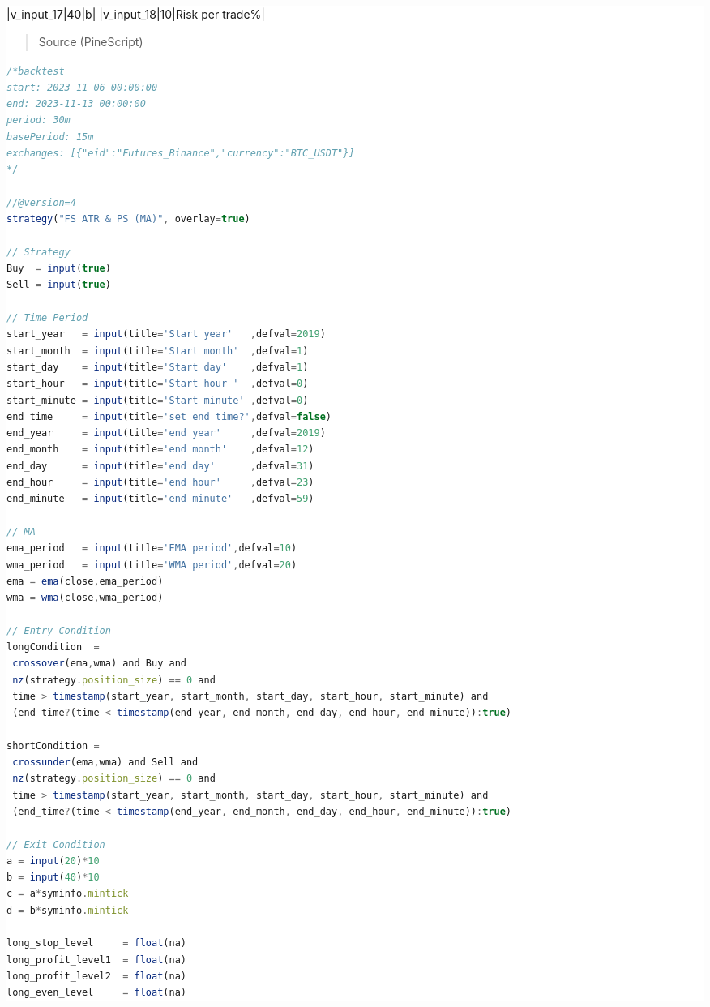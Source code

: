|v_input_17|40|b|
|v_input_18|10|Risk per trade%|


> Source (PineScript)

``` javascript
/*backtest
start: 2023-11-06 00:00:00
end: 2023-11-13 00:00:00
period: 30m
basePeriod: 15m
exchanges: [{"eid":"Futures_Binance","currency":"BTC_USDT"}]
*/

//@version=4
strategy("FS ATR & PS (MA)", overlay=true)

// Strategy
Buy  = input(true)
Sell = input(true)

// Time Period
start_year   = input(title='Start year'   ,defval=2019)
start_month  = input(title='Start month'  ,defval=1)
start_day    = input(title='Start day'    ,defval=1)
start_hour   = input(title='Start hour '  ,defval=0)
start_minute = input(title='Start minute' ,defval=0)
end_time     = input(title='set end time?',defval=false)
end_year     = input(title='end year'     ,defval=2019)
end_month    = input(title='end month'    ,defval=12)
end_day      = input(title='end day'      ,defval=31)
end_hour     = input(title='end hour'     ,defval=23)
end_minute   = input(title='end minute'   ,defval=59)

// MA
ema_period   = input(title='EMA period',defval=10)
wma_period   = input(title='WMA period',defval=20)
ema = ema(close,ema_period)
wma = wma(close,wma_period)

// Entry Condition
longCondition  = 
 crossover(ema,wma) and Buy and
 nz(strategy.position_size) == 0 and
 time > timestamp(start_year, start_month, start_day, start_hour, start_minute) and
 (end_time?(time < timestamp(end_year, end_month, end_day, end_hour, end_minute)):true)
 
shortCondition = 
 crossunder(ema,wma) and Sell and
 nz(strategy.position_size) == 0 and
 time > timestamp(start_year, start_month, start_day, start_hour, start_minute) and
 (end_time?(time < timestamp(end_year, end_month, end_day, end_hour, end_minute)):true)

// Exit Condition
a = input(20)*10
b = input(40)*10
c = a*syminfo.mintick
d = b*syminfo.mintick

long_stop_level     = float(na)
long_profit_level1  = float(na)
long_profit_level2  = float(na)
long_even_level     = float(na)
```